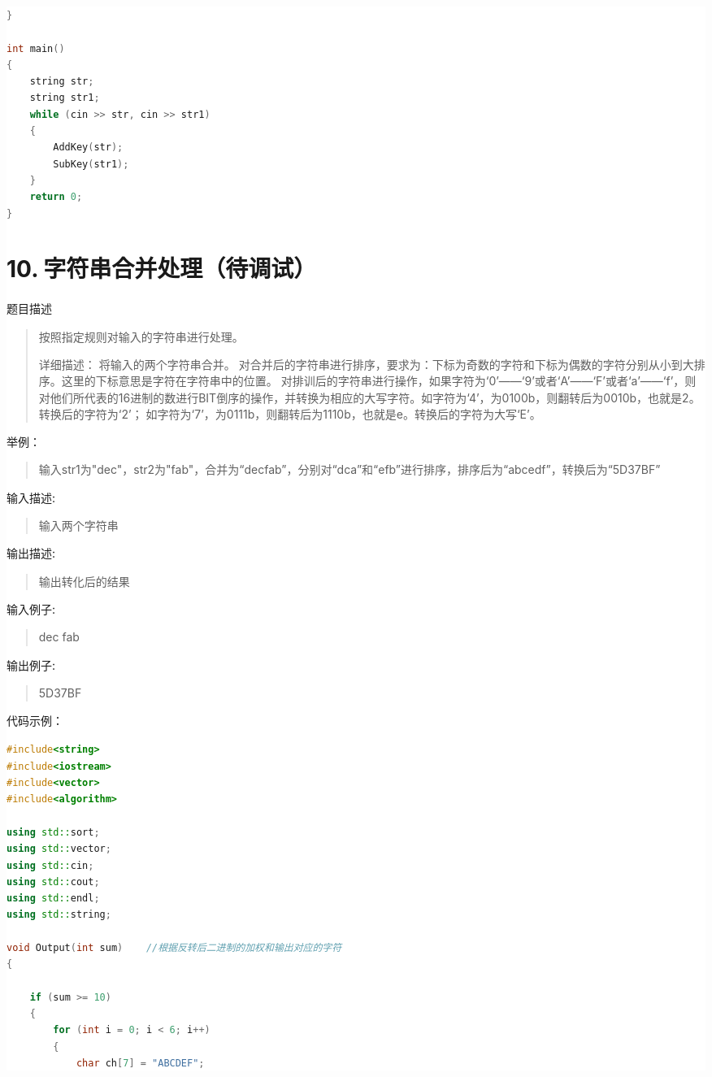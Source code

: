 ```cpp
}

int main()
{
	string str;
	string str1;
	while (cin >> str, cin >> str1)
	{
		AddKey(str);
		SubKey(str1);
	}
	return 0;
}
```

# 10. 字符串合并处理（待调试）

题目描述

> 按照指定规则对输入的字符串进行处理。
> 
> 详细描述：
将输入的两个字符串合并。
对合并后的字符串进行排序，要求为：下标为奇数的字符和下标为偶数的字符分别从小到大排序。这里的下标意思是字符在字符串中的位置。
对排训后的字符串进行操作，如果字符为‘0’——‘9’或者‘A’——‘F’或者‘a’——‘f’，则对他们所代表的16进制的数进行BIT倒序的操作，并转换为相应的大写字符。如字符为‘4’，为0100b，则翻转后为0010b，也就是2。转换后的字符为‘2’； 如字符为‘7’，为0111b，则翻转后为1110b，也就是e。转换后的字符为大写‘E’。
 
举例：

> 输入str1为"dec"，str2为"fab"，合并为“decfab”，分别对“dca”和“efb”进行排序，排序后为“abcedf”，转换后为“5D37BF”

输入描述:
> 输入两个字符串


输出描述:
> 输出转化后的结果

输入例子:
> dec fab

输出例子:
> 5D37BF

代码示例：

```cpp
#include<string>
#include<iostream>
#include<vector>
#include<algorithm>

using std::sort;
using std::vector;
using std::cin;
using std::cout;
using std::endl;
using std::string;

void Output(int sum)	//根据反转后二进制的加权和输出对应的字符
{

	if (sum >= 10)
	{
		for (int i = 0; i < 6; i++)
		{
			char ch[7] = "ABCDEF";
```